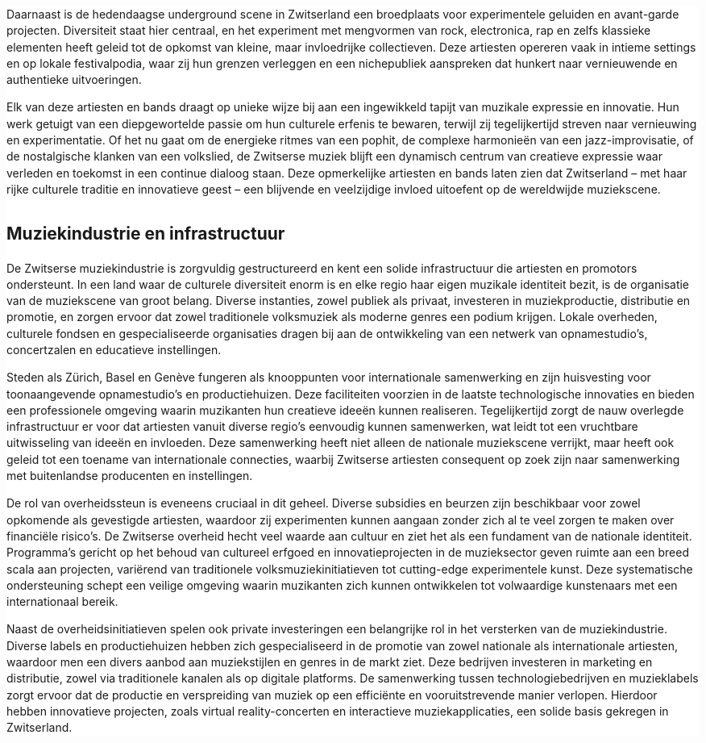 Daarnaast is de hedendaagse underground scene in Zwitserland een broedplaats voor experimentele geluiden en avant-garde projecten. Diversiteit staat hier centraal, en het experiment met mengvormen van rock, electronica, rap en zelfs klassieke elementen heeft geleid tot de opkomst van kleine, maar invloedrijke collectieven. Deze artiesten opereren vaak in intieme settings en op lokale festivalpodia, waar zij hun grenzen verleggen en een nichepubliek aanspreken dat hunkert naar vernieuwende en authentieke uitvoeringen.

Elk van deze artiesten en bands draagt op unieke wijze bij aan een ingewikkeld tapijt van muzikale expressie en innovatie. Hun werk getuigt van een diepgewortelde passie om hun culturele erfenis te bewaren, terwijl zij tegelijkertijd streven naar vernieuwing en experimentatie. Of het nu gaat om de energieke ritmes van een pophit, de complexe harmonieën van een jazz-improvisatie, of de nostalgische klanken van een volkslied, de Zwitserse muziek blijft een dynamisch centrum van creatieve expressie waar verleden en toekomst in een continue dialoog staan. Deze opmerkelijke artiesten en bands laten zien dat Zwitserland – met haar rijke culturele traditie en innovatieve geest – een blijvende en veelzijdige invloed uitoefent op de wereldwijde muziekscene.

## Muziekindustrie en infrastructuur

De Zwitserse muziekindustrie is zorgvuldig gestructureerd en kent een solide infrastructuur die artiesten en promotors ondersteunt. In een land waar de culturele diversiteit enorm is en elke regio haar eigen muzikale identiteit bezit, is de organisatie van de muziekscene van groot belang. Diverse instanties, zowel publiek als privaat, investeren in muziekproductie, distributie en promotie, en zorgen ervoor dat zowel traditionele volksmuziek als moderne genres een podium krijgen. Lokale overheden, culturele fondsen en gespecialiseerde organisaties dragen bij aan de ontwikkeling van een netwerk van opnamestudio’s, concertzalen en educatieve instellingen.

Steden als Zürich, Basel en Genève fungeren als knooppunten voor internationale samenwerking en zijn huisvesting voor toonaangevende opnamestudio’s en productiehuizen. Deze faciliteiten voorzien in de laatste technologische innovaties en bieden een professionele omgeving waarin muzikanten hun creatieve ideeën kunnen realiseren. Tegelijkertijd zorgt de nauw overlegde infrastructuur er voor dat artiesten vanuit diverse regio’s eenvoudig kunnen samenwerken, wat leidt tot een vruchtbare uitwisseling van ideeën en invloeden. Deze samenwerking heeft niet alleen de nationale muziekscene verrijkt, maar heeft ook geleid tot een toename van internationale connecties, waarbij Zwitserse artiesten consequent op zoek zijn naar samenwerking met buitenlandse producenten en instellingen.

De rol van overheidssteun is eveneens cruciaal in dit geheel. Diverse subsidies en beurzen zijn beschikbaar voor zowel opkomende als gevestigde artiesten, waardoor zij experimenten kunnen aangaan zonder zich al te veel zorgen te maken over financiële risico’s. De Zwitserse overheid hecht veel waarde aan cultuur en ziet het als een fundament van de nationale identiteit. Programma’s gericht op het behoud van cultureel erfgoed en innovatieprojecten in de muzieksector geven ruimte aan een breed scala aan projecten, variërend van traditionele volksmuziekinitiatieven tot cutting-edge experimentele kunst. Deze systematische ondersteuning schept een veilige omgeving waarin muzikanten zich kunnen ontwikkelen tot volwaardige kunstenaars met een internationaal bereik.

Naast de overheidsinitiatieven spelen ook private investeringen een belangrijke rol in het versterken van de muziekindustrie. Diverse labels en productiehuizen hebben zich gespecialiseerd in de promotie van zowel nationale als internationale artiesten, waardoor men een divers aanbod aan muziekstijlen en genres in de markt ziet. Deze bedrijven investeren in marketing en distributie, zowel via traditionele kanalen als op digitale platforms. De samenwerking tussen technologiebedrijven en muzieklabels zorgt ervoor dat de productie en verspreiding van muziek op een efficiënte en vooruitstrevende manier verlopen. Hierdoor hebben innovatieve projecten, zoals virtual reality-concerten en interactieve muziekapplicaties, een solide basis gekregen in Zwitserland.
